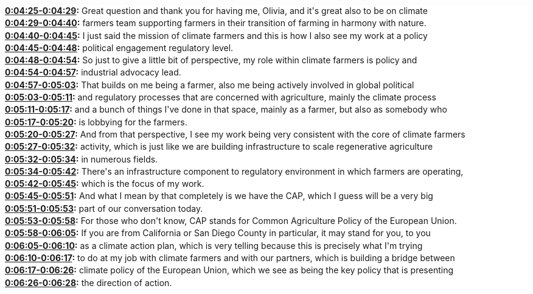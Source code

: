 **[0:04:25-0:04:29](https://regenerativeskills.com/mateusz-ciasnocha-on-understanding-the-coming-changes-to-the-european-common-agriculture-policy-cap/#t=0:04:25):**  Great question and thank you for having me, Olivia, and it's great also to be on climate  
**[0:04:29-0:04:40](https://regenerativeskills.com/mateusz-ciasnocha-on-understanding-the-coming-changes-to-the-european-common-agriculture-policy-cap/#t=0:04:29):**  farmers team supporting farmers in their transition of farming in harmony with nature.  
**[0:04:40-0:04:45](https://regenerativeskills.com/mateusz-ciasnocha-on-understanding-the-coming-changes-to-the-european-common-agriculture-policy-cap/#t=0:04:40):**  I just said the mission of climate farmers and this is how I also see my work at a policy  
**[0:04:45-0:04:48](https://regenerativeskills.com/mateusz-ciasnocha-on-understanding-the-coming-changes-to-the-european-common-agriculture-policy-cap/#t=0:04:45):**  political engagement regulatory level.  
**[0:04:48-0:04:54](https://regenerativeskills.com/mateusz-ciasnocha-on-understanding-the-coming-changes-to-the-european-common-agriculture-policy-cap/#t=0:04:48):**  So just to give a little bit of perspective, my role within climate farmers is policy and  
**[0:04:54-0:04:57](https://regenerativeskills.com/mateusz-ciasnocha-on-understanding-the-coming-changes-to-the-european-common-agriculture-policy-cap/#t=0:04:54):**  industrial advocacy lead.  
**[0:04:57-0:05:03](https://regenerativeskills.com/mateusz-ciasnocha-on-understanding-the-coming-changes-to-the-european-common-agriculture-policy-cap/#t=0:04:57):**  That builds on me being a farmer, also me being actively involved in global political  
**[0:05:03-0:05:11](https://regenerativeskills.com/mateusz-ciasnocha-on-understanding-the-coming-changes-to-the-european-common-agriculture-policy-cap/#t=0:05:03):**  and regulatory processes that are concerned with agriculture, mainly the climate process  
**[0:05:11-0:05:17](https://regenerativeskills.com/mateusz-ciasnocha-on-understanding-the-coming-changes-to-the-european-common-agriculture-policy-cap/#t=0:05:11):**  and a bunch of things I've done in that space, mainly as a farmer, but also as somebody who  
**[0:05:17-0:05:20](https://regenerativeskills.com/mateusz-ciasnocha-on-understanding-the-coming-changes-to-the-european-common-agriculture-policy-cap/#t=0:05:17):**  is lobbying for the farmers.  
**[0:05:20-0:05:27](https://regenerativeskills.com/mateusz-ciasnocha-on-understanding-the-coming-changes-to-the-european-common-agriculture-policy-cap/#t=0:05:20):**  And from that perspective, I see my work being very consistent with the core of climate farmers  
**[0:05:27-0:05:32](https://regenerativeskills.com/mateusz-ciasnocha-on-understanding-the-coming-changes-to-the-european-common-agriculture-policy-cap/#t=0:05:27):**  activity, which is just like we are building infrastructure to scale regenerative agriculture  
**[0:05:32-0:05:34](https://regenerativeskills.com/mateusz-ciasnocha-on-understanding-the-coming-changes-to-the-european-common-agriculture-policy-cap/#t=0:05:32):**  in numerous fields.  
**[0:05:34-0:05:42](https://regenerativeskills.com/mateusz-ciasnocha-on-understanding-the-coming-changes-to-the-european-common-agriculture-policy-cap/#t=0:05:34):**  There's an infrastructure component to regulatory environment in which farmers are operating,  
**[0:05:42-0:05:45](https://regenerativeskills.com/mateusz-ciasnocha-on-understanding-the-coming-changes-to-the-european-common-agriculture-policy-cap/#t=0:05:42):**  which is the focus of my work.  
**[0:05:45-0:05:51](https://regenerativeskills.com/mateusz-ciasnocha-on-understanding-the-coming-changes-to-the-european-common-agriculture-policy-cap/#t=0:05:45):**  And what I mean by that completely is we have the CAP, which I guess will be a very big  
**[0:05:51-0:05:53](https://regenerativeskills.com/mateusz-ciasnocha-on-understanding-the-coming-changes-to-the-european-common-agriculture-policy-cap/#t=0:05:51):**  part of our conversation today.  
**[0:05:53-0:05:58](https://regenerativeskills.com/mateusz-ciasnocha-on-understanding-the-coming-changes-to-the-european-common-agriculture-policy-cap/#t=0:05:53):**  For those who don't know, CAP stands for Common Agriculture Policy of the European Union.  
**[0:05:58-0:06:05](https://regenerativeskills.com/mateusz-ciasnocha-on-understanding-the-coming-changes-to-the-european-common-agriculture-policy-cap/#t=0:05:58):**  If you are from California or San Diego County in particular, it may stand for you, to you  
**[0:06:05-0:06:10](https://regenerativeskills.com/mateusz-ciasnocha-on-understanding-the-coming-changes-to-the-european-common-agriculture-policy-cap/#t=0:06:05):**  as a climate action plan, which is very telling because this is precisely what I'm trying  
**[0:06:10-0:06:17](https://regenerativeskills.com/mateusz-ciasnocha-on-understanding-the-coming-changes-to-the-european-common-agriculture-policy-cap/#t=0:06:10):**  to do at my job with climate farmers and with our partners, which is building a bridge between  
**[0:06:17-0:06:26](https://regenerativeskills.com/mateusz-ciasnocha-on-understanding-the-coming-changes-to-the-european-common-agriculture-policy-cap/#t=0:06:17):**  climate policy of the European Union, which we see as being the key policy that is presenting  
**[0:06:26-0:06:28](https://regenerativeskills.com/mateusz-ciasnocha-on-understanding-the-coming-changes-to-the-european-common-agriculture-policy-cap/#t=0:06:26):**  the direction of action.  